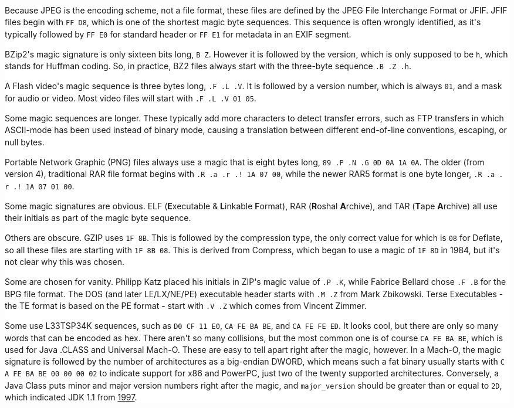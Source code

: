 Because JPEG is the encoding scheme, not a file format,
these files are defined by the JPEG File Interchange Format or JFIF.
JFIF files begin with `FF D8`, which is one of the shortest magic byte sequences.
This sequence is often wrongly identified,
as it's typically followed by `FF E0` for standard header or `FF E1` for metadata in an EXIF segment.

BZip2's magic signature is only sixteen bits long, `B Z`.
However it is followed by the version, which is only supposed to be `h`,
which stands for Huffman coding.
So, in practice, BZ2 files always start with the three-byte sequence `.B .Z .h`.

A Flash video's magic sequence is three bytes long, `.F .L .V`.
It is followed by a version number, which is always `01`,
and a mask for audio or video.
Most video files will start with `.F .L .V 01 05`.

Some magic sequences are longer.
These typically add more characters to detect transfer errors,
such as FTP transfers in which ASCII-mode has been used instead of binary mode,
causing a translation between different end-of-line conventions, escaping, or null bytes.

Portable Network Graphic (PNG) files always use a magic that is eight
bytes long, `89 .P .N .G 0D 0A 1A 0A`.
The older (from version 4), traditional RAR file format begins with `.R .a .r .! 1A 07 00`,
while the newer RAR5 format is one byte longer, `.R .a .r .! 1A 07 01 00`.

Some magic signatures are obvious.
ELF (**E**xecutable & **L**inkable **F**ormat), RAR (**R**oshal **A**rchive),
and TAR (**T**ape **A**rchive) all use their initials as part of the magic byte sequence.

Others are obscure. GZIP uses `1F 8B`.
This is followed by the compression type, the only correct value for which is `08` for Deflate,
so all these files are starting with `1F 8B 08`.
This is derived from Compress, which began to use a magic of `1F 8D` in 1984,
but it's not clear why this was chosen.

Some are chosen for vanity.
Philipp Katz placed his initials in ZIP's magic value of `.P .K`,
while Fabrice Bellard chose `.F .B` for the BPG file format.
The DOS (and later LE/LX/NE/PE) executable header starts with `.M .Z` from Mark Zbikowski.
Terse Executables - the TE format is based on the PE format - start with `.V .Z` which comes from Vincent Zimmer.

Some use L33TSP34K sequences, such as `D0 CF 11 E0`, `CA FE BA BE`, and `CA FE FE ED`.
It looks cool, but there are only so many words that can be encoded as hex.
There aren't so many collisions,
but the most common one is of course `CA FE BA BE`,
which is used for Java .CLASS and Universal Mach-O.
These are easy to tell apart right after the magic, however.
In a Mach-O, the magic signature is followed by the number of architectures as a big-endian DWORD,
which means such a fat binary usually starts with `CA FE BA BE 00 00 00 02` to indicate support for x86 and PowerPC,
just two of the twenty supported architectures.
Conversely, a Java Class puts minor and major version numbers right after the magic,
and `major_version` should be greater than or equal to `2D`,
which indicated JDK 1.1 from [1997](http://docs.oracle.com/javase/specs/jvms/se7/html/jvms-4.html).
